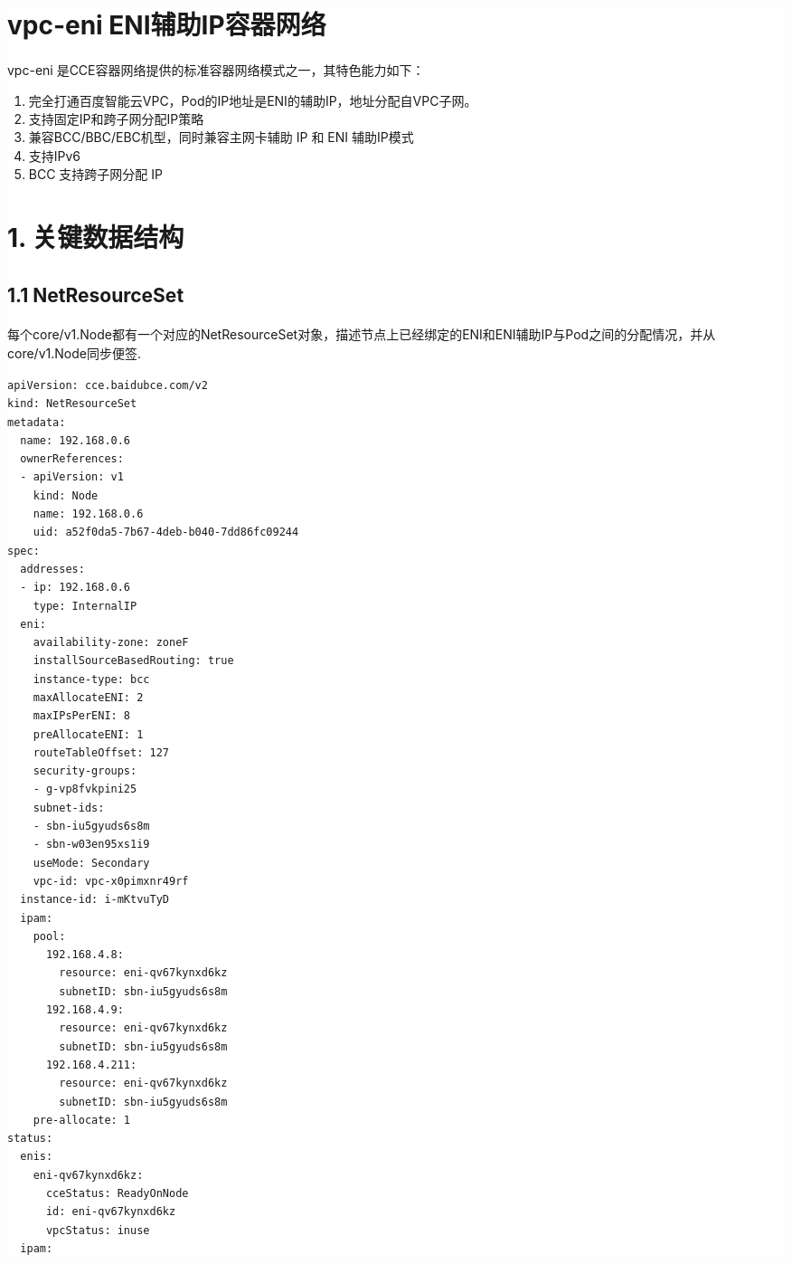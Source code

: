 # vpc-eni ENI辅助IP容器网络
vpc-eni 是CCE容器网络提供的标准容器网络模式之一，其特色能力如下：
1. 完全打通百度智能云VPC，Pod的IP地址是ENI的辅助IP，地址分配自VPC子网。
2. 支持固定IP和跨子网分配IP策略
3. 兼容BCC/BBC/EBC机型，同时兼容主网卡辅助 IP 和 ENI 辅助IP模式
4. 支持IPv6
5.  BCC 支持跨子网分配 IP
# 1. 关键数据结构
## 1.1 NetResourceSet
每个core/v1.Node都有一个对应的NetResourceSet对象，描述节点上已经绑定的ENI和ENI辅助IP与Pod之间的分配情况，并从core/v1.Node同步便签.
```
apiVersion: cce.baidubce.com/v2
kind: NetResourceSet
metadata:
  name: 192.168.0.6
  ownerReferences:
  - apiVersion: v1
    kind: Node
    name: 192.168.0.6
    uid: a52f0da5-7b67-4deb-b040-7dd86fc09244
spec:
  addresses:
  - ip: 192.168.0.6
    type: InternalIP
  eni:
    availability-zone: zoneF
    installSourceBasedRouting: true
    instance-type: bcc
    maxAllocateENI: 2
    maxIPsPerENI: 8
    preAllocateENI: 1
    routeTableOffset: 127
    security-groups:
    - g-vp8fvkpini25
    subnet-ids:
    - sbn-iu5gyuds6s8m
    - sbn-w03en95xs1i9
    useMode: Secondary
    vpc-id: vpc-x0pimxnr49rf
  instance-id: i-mKtvuTyD
  ipam:
    pool:
      192.168.4.8:
        resource: eni-qv67kynxd6kz
        subnetID: sbn-iu5gyuds6s8m
      192.168.4.9:
        resource: eni-qv67kynxd6kz
        subnetID: sbn-iu5gyuds6s8m
      192.168.4.211:
        resource: eni-qv67kynxd6kz
        subnetID: sbn-iu5gyuds6s8m
    pre-allocate: 1
status:
  enis:
    eni-qv67kynxd6kz:
      cceStatus: ReadyOnNode
      id: eni-qv67kynxd6kz
      vpcStatus: inuse
  ipam:
```